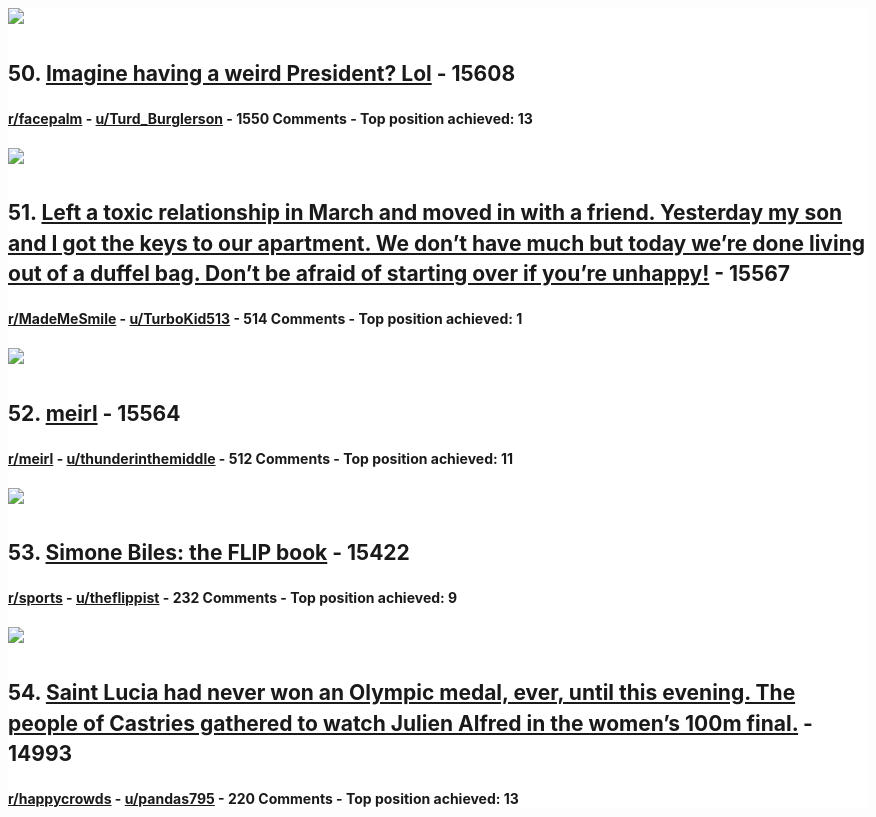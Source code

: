 <a href="https://i.redd.it/dppljxudwigd1.jpeg"><img src="https://b.thumbs.redditmedia.com/E0xspyZQ4gae1igOZe7JUi-GHrE8CXhaIZYqxW12Jco.jpg"></img></a>

## 50. [Imagine having a weird President? Lol](http://reddit.com/r/facepalm/comments/1ej5b9d/imagine_having_a_weird_president_lol/) - 15608
#### [r/facepalm](http://reddit.com/r/facepalm) - [u/Turd_Burglerson](http://reddit.com/u/Turd_Burglerson) - 1550 Comments - Top position achieved: 13

<a href="https://i.redd.it/bxcmewzuqggd1.png"><img src="https://b.thumbs.redditmedia.com/k5XWchAN55zFfhia_Bg97All9kGam1DQbL8dU0l5LrM.jpg"></img></a>

## 51. [Left a toxic relationship in March and moved in with a friend. Yesterday my son and I got the keys to our apartment. We don’t have much but today we’re done living out of a duffel bag. Don’t be afraid of starting over if you’re unhappy!](http://reddit.com/r/MadeMeSmile/comments/1eji6qy/left_a_toxic_relationship_in_march_and_moved_in/) - 15567
#### [r/MadeMeSmile](http://reddit.com/r/MadeMeSmile) - [u/TurboKid513](http://reddit.com/u/TurboKid513) - 514 Comments - Top position achieved: 1

<a href="https://i.redd.it/0pzuaqyijjgd1.jpeg"><img src="https://b.thumbs.redditmedia.com/i_OBYYHpS7CjI5eBkhTXZQA0nvs1o-5OqsYl89tQFSY.jpg"></img></a>

## 52. [meirl](http://reddit.com/r/meirl/comments/1ejeh4c/meirl/) - 15564
#### [r/meirl](http://reddit.com/r/meirl) - [u/thunderinthemiddle](http://reddit.com/u/thunderinthemiddle) - 512 Comments - Top position achieved: 11

<a href="https://i.redd.it/e8alifenoigd1.png"><img src="https://b.thumbs.redditmedia.com/zX9VSCe3Fsl1OeVqgVFzdJL3UJfS4NmouBzKMlY_1PI.jpg"></img></a>

## 53. [Simone Biles: the FLIP book](http://reddit.com/r/sports/comments/1ej6gjm/simone_biles_the_flip_book/) - 15422
#### [r/sports](http://reddit.com/r/sports) - [u/theflippist](http://reddit.com/u/theflippist) - 232 Comments - Top position achieved: 9

<a href="https://v.redd.it/7svqbspkzggd1"><img src="https://external-preview.redd.it/YmQxbDZlY2t6Z2dkMad7-st6PhmDNXNnIkdWdIEwqtsyHJdYNTRbf1ceffMB.png?width=140&amp;height=140&amp;crop=140:140,smart&amp;format=jpg&amp;v=enabled&amp;lthumb=true&amp;s=ceaa2d48d589daba60ee27aaec02c51868cf41df"></img></a>

## 54. [Saint Lucia had never won an Olympic medal, ever, until this evening. The people of Castries gathered to watch Julien Alfred in the women’s 100m final.](http://reddit.com/r/happycrowds/comments/1eje7bw/saint_lucia_had_never_won_an_olympic_medal_ever/) - 14993
#### [r/happycrowds](http://reddit.com/r/happycrowds) - [u/pandas795](http://reddit.com/u/pandas795) - 220 Comments - Top position achieved: 13
